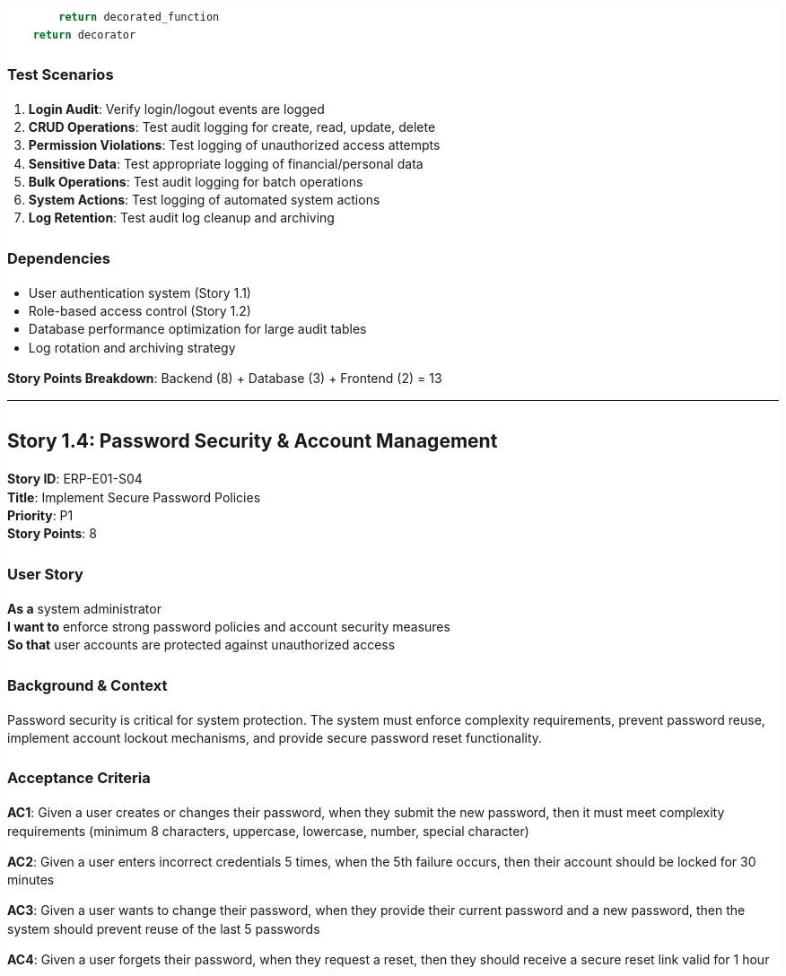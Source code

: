 ```python
        return decorated_function
    return decorator
```

### Test Scenarios
1. **Login Audit**: Verify login/logout events are logged
2. **CRUD Operations**: Test audit logging for create, read, update, delete
3. **Permission Violations**: Test logging of unauthorized access attempts
4. **Sensitive Data**: Test appropriate logging of financial/personal data
5. **Bulk Operations**: Test audit logging for batch operations
6. **System Actions**: Test logging of automated system actions
7. **Log Retention**: Test audit log cleanup and archiving

### Dependencies
- User authentication system (Story 1.1)
- Role-based access control (Story 1.2)
- Database performance optimization for large audit tables
- Log rotation and archiving strategy

**Story Points Breakdown**: Backend (8) + Database (3) + Frontend (2) = 13

---

## Story 1.4: Password Security & Account Management
**Story ID**: ERP-E01-S04  
**Title**: Implement Secure Password Policies  
**Priority**: P1  
**Story Points**: 8  

### User Story
**As a** system administrator  
**I want to** enforce strong password policies and account security measures  
**So that** user accounts are protected against unauthorized access  

### Background & Context
Password security is critical for system protection. The system must enforce complexity requirements, prevent password reuse, implement account lockout mechanisms, and provide secure password reset functionality.

### Acceptance Criteria
**AC1**: Given a user creates or changes their password, when they submit the new password, then it must meet complexity requirements (minimum 8 characters, uppercase, lowercase, number, special character)

**AC2**: Given a user enters incorrect credentials 5 times, when the 5th failure occurs, then their account should be locked for 30 minutes

**AC3**: Given a user wants to change their password, when they provide their current password and a new password, then the system should prevent reuse of the last 5 passwords

**AC4**: Given a user forgets their password, when they request a reset, then they should receive a secure reset link valid for 1 hour
